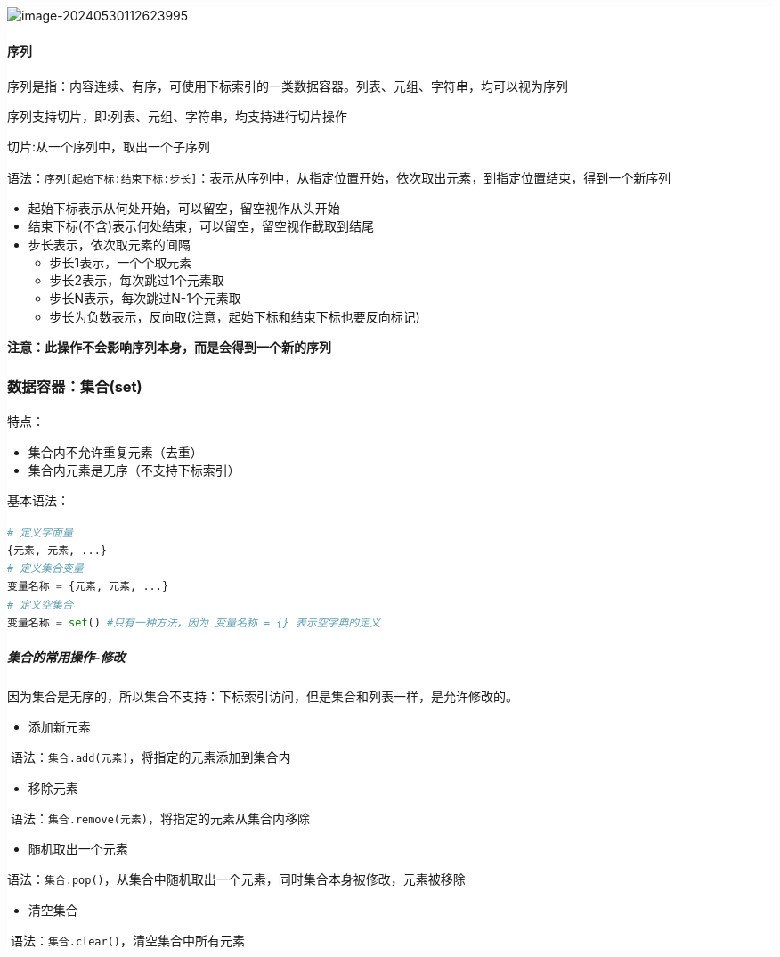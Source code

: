 ![image-20240530112623995](C:\Users\admin\AppData\Roaming\Typora\typora-user-images\image-20240530112623995.png)

#### 序列

序列是指：内容连续、有序，可使用下标索引的一类数据容器。列表、元组、字符串，均可以视为序列

序列支持切片，即:列表、元组、字符串，均支持进行切片操作

切片:从一个序列中，取出一个子序列

语法：`序列[起始下标:结束下标:步长]`：表示从序列中，从指定位置开始，依次取出元素，到指定位置结束，得到一个新序列

- 起始下标表示从何处开始，可以留空，留空视作从头开始
- 结束下标(不含)表示何处结束，可以留空，留空视作截取到结尾
- 步长表示，依次取元素的间隔
  - 步长1表示，一个个取元素
  - 步长2表示，每次跳过1个元素取
  - 步长N表示，每次跳过N-1个元素取
  - 步长为负数表示，反向取(注意，起始下标和结束下标也要反向标记)

**注意：此操作不会影响序列本身，而是会得到一个新的序列**

### 数据容器：集合(set)

特点：

- 集合内不允许重复元素（去重）
- 集合内元素是无序（不支持下标索引）

基本语法：

```python
# 定义字面量
{元素, 元素, ...}
# 定义集合变量
变量名称 = {元素, 元素, ...}
# 定义空集合
变量名称 = set() #只有一种方法，因为 变量名称 = {} 表示空字典的定义
```

##### 集合的常用操作-修改

因为集合是无序的，所以集合不支持：下标索引访问，但是集合和列表一样，是允许修改的。

- 添加新元素

​	语法：`集合.add(元素)`，将指定的元素添加到集合内

- 移除元素

​	语法：`集合.remove(元素)`，将指定的元素从集合内移除

- 随机取出一个元素

​	语法：`集合.pop()`，从集合中随机取出一个元素，同时集合本身被修改，元素被移除

- 清空集合

​	语法：`集合.clear()`，清空集合中所有元素
